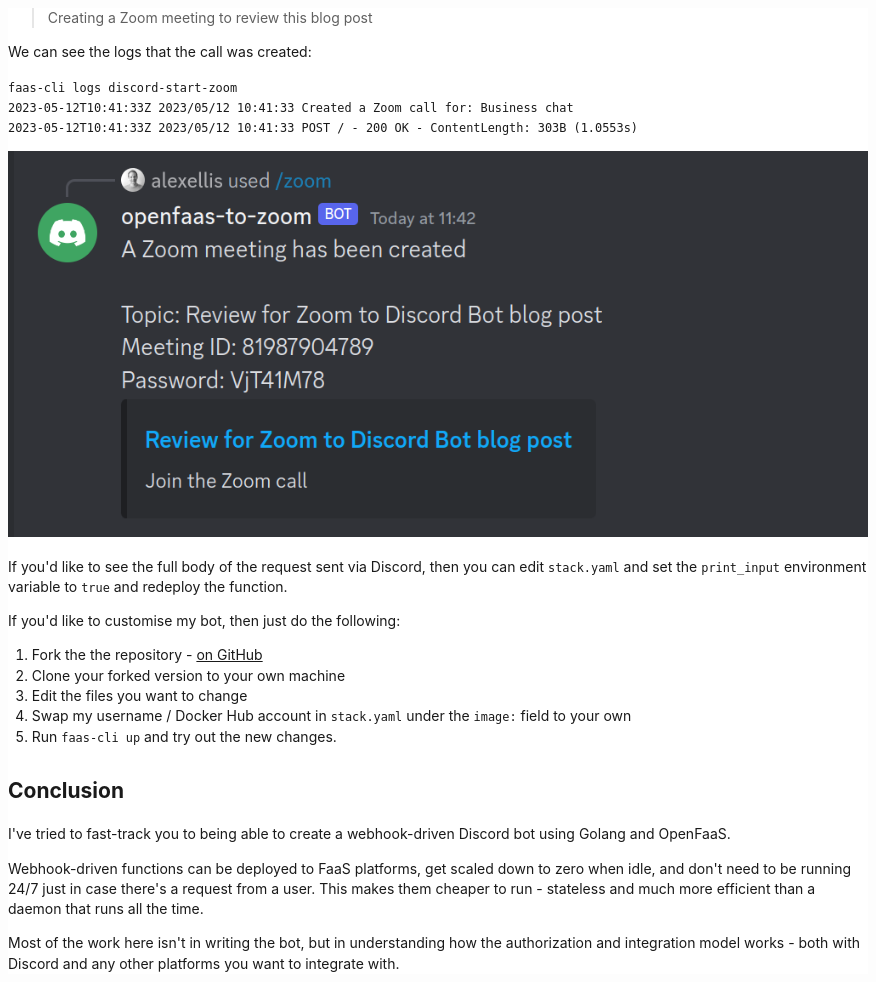 > Creating a Zoom meeting to review this blog post

We can see the logs that the call was created:

```
faas-cli logs discord-start-zoom
2023-05-12T10:41:33Z 2023/05/12 10:41:33 Created a Zoom call for: Business chat
2023-05-12T10:41:33Z 2023/05/12 10:41:33 POST / - 200 OK - ContentLength: 303B (1.0553s)
```

![The meeting is displayed to the channel](/images/2023-05-discord/zoom-meeting.png)

If you'd like to see the full body of the request sent via Discord, then you can edit `stack.yaml` and set the `print_input` environment variable to `true` and redeploy the function.

If you'd like to customise my bot, then just do the following:

1. Fork the the repository - [on GitHub](https://github.com/alexellis/discord-to-zoom)
2. Clone your forked version to your own machine
3. Edit the files you want to change
4. Swap my username / Docker Hub account in `stack.yaml` under the `image:` field to your own
5. Run `faas-cli up` and try out the new changes.

## Conclusion

I've tried to fast-track you to being able to create a webhook-driven Discord bot using Golang and OpenFaaS.

Webhook-driven functions can be deployed to FaaS platforms, get scaled down to zero when idle, and don't need to be running 24/7 just in case there's a request from a user. This makes them cheaper to run - stateless and much more efficient than a daemon that runs all the time.

Most of the work here isn't in writing the bot, but in understanding how the authorization and integration model works - both with Discord and any other platforms you want to integrate with.
